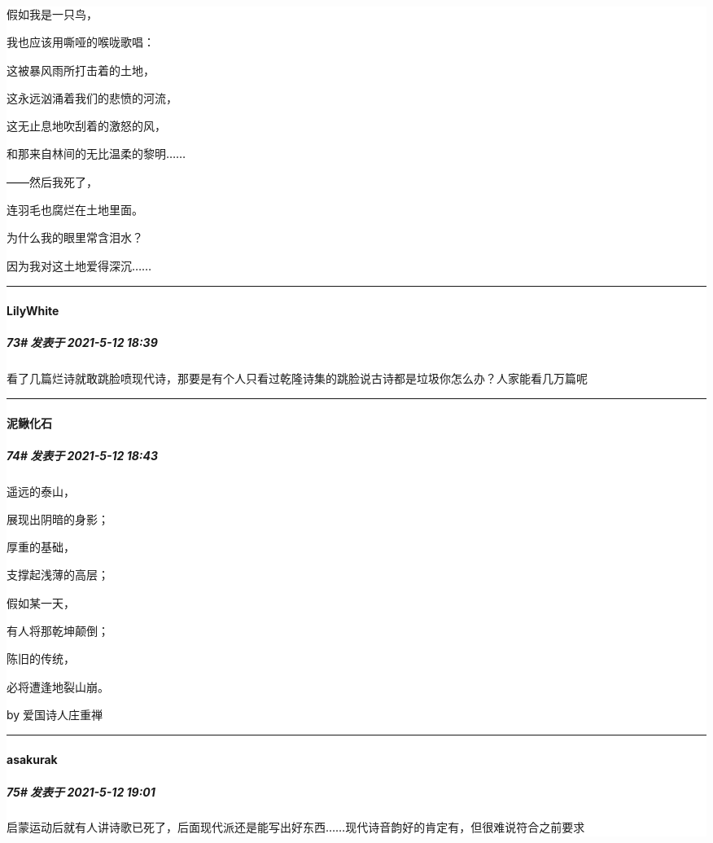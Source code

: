 
假如我是一只鸟，

我也应该用嘶哑的喉咙歌唱：

这被暴风雨所打击着的土地，

这永远汹涌着我们的悲愤的河流，

这无止息地吹刮着的激怒的风，

和那来自林间的无比温柔的黎明……

——然后我死了，

连羽毛也腐烂在土地里面。

为什么我的眼里常含泪水？

因为我对这土地爱得深沉……


*****

####  LilyWhite  
##### 73#       发表于 2021-5-12 18:39


看了几篇烂诗就敢跳脸喷现代诗，那要是有个人只看过乾隆诗集的跳脸说古诗都是垃圾你怎么办？人家能看几万篇呢


*****

####  泥鳅化石  
##### 74#       发表于 2021-5-12 18:43


遥远的泰山，

展现出阴暗的身影；

厚重的基础，

支撑起浅薄的高层；

假如某一天，

有人将那乾坤颠倒；

陈旧的传统，

必将遭逢地裂山崩。 

by 爱国诗人庄重禅


*****

####  asakurak  
##### 75#       发表于 2021-5-12 19:01


启蒙运动后就有人讲诗歌已死了，后面现代派还是能写出好东西……现代诗音韵好的肯定有，但很难说符合之前要求
